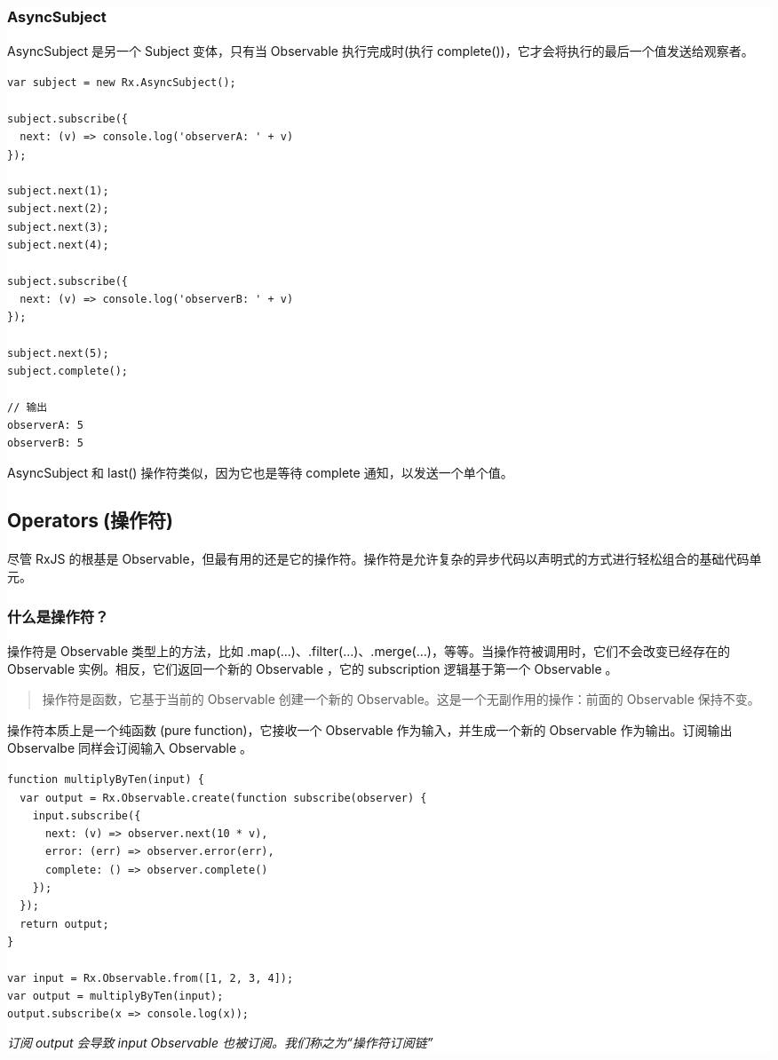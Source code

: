 ### AsyncSubject
AsyncSubject 是另一个 Subject 变体，只有当 Observable 执行完成时(执行 complete())，它才会将执行的最后一个值发送给观察者。

```
var subject = new Rx.AsyncSubject();

subject.subscribe({
  next: (v) => console.log('observerA: ' + v)
});

subject.next(1);
subject.next(2);
subject.next(3);
subject.next(4);

subject.subscribe({
  next: (v) => console.log('observerB: ' + v)
});

subject.next(5);
subject.complete();

// 输出
observerA: 5
observerB: 5
```
AsyncSubject 和 last() 操作符类似，因为它也是等待 complete 通知，以发送一个单个值。

## Operators (操作符)
尽管 RxJS 的根基是 Observable，但最有用的还是它的操作符。操作符是允许复杂的异步代码以声明式的方式进行轻松组合的基础代码单元。

### 什么是操作符？
操作符是 Observable 类型上的方法，比如 .map(...)、.filter(...)、.merge(...)，等等。当操作符被调用时，它们不会改变已经存在的 Observable 实例。相反，它们返回一个新的 Observable ，它的 subscription 逻辑基于第一个 Observable 。

> 操作符是函数，它基于当前的 Observable 创建一个新的 Observable。这是一个无副作用的操作：前面的 Observable 保持不变。

操作符本质上是一个纯函数 (pure function)，它接收一个 Observable 作为输入，并生成一个新的 Observable 作为输出。订阅输出 Observalbe 同样会订阅输入 Observable 。
```
function multiplyByTen(input) {
  var output = Rx.Observable.create(function subscribe(observer) {
    input.subscribe({
      next: (v) => observer.next(10 * v),
      error: (err) => observer.error(err),
      complete: () => observer.complete()
    });
  });
  return output;
}

var input = Rx.Observable.from([1, 2, 3, 4]);
var output = multiplyByTen(input);
output.subscribe(x => console.log(x));
```
*订阅 output 会导致 input Observable 也被订阅。我们称之为“操作符订阅链”*
